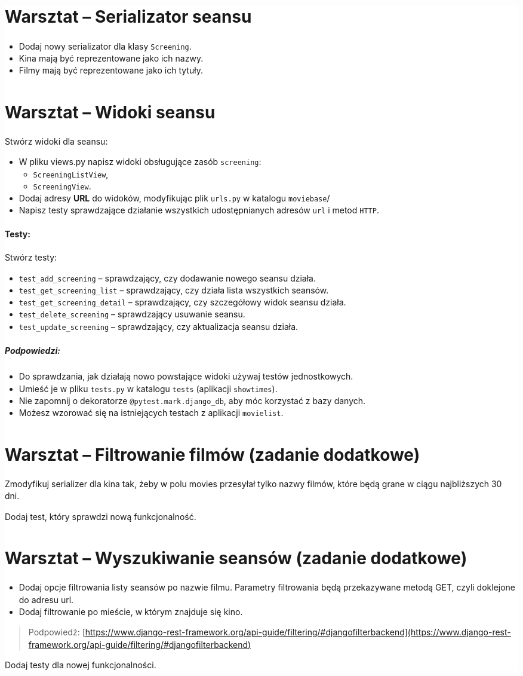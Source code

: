 # Warsztat &ndash; Serializator seansu

* Dodaj nowy serializator dla klasy `Screening`.
* Kina mają być reprezentowane jako ich nazwy.
* Filmy mają być reprezentowane jako ich tytuły.

# Warsztat &ndash; Widoki seansu

Stwórz widoki dla seansu:
* W pliku views.py napisz widoki obsługujące zasób `screening`:
    * `ScreeningListView`,
    * `ScreeningView`.
* Dodaj adresy **URL** do widoków, modyfikując plik `urls.py` w katalogu `moviebase`/
* Napisz testy sprawdzające działanie wszystkich udostępnianych adresów `url` i metod `HTTP`.


#### Testy:

Stwórz testy:
* `test_add_screening` &ndash; sprawdzający, czy dodawanie nowego seansu działa.
* `test_get_screening_list` &ndash; sprawdzający, czy działa lista wszystkich seansów.
* `test_get_screening_detail` &ndash; sprawdzający, czy szczegółowy widok seansu działa.
* `test_delete_screening` &ndash; sprawdzający usuwanie seansu.
* `test_update_screening` &ndash; sprawdzający, czy aktualizacja seansu działa.


##### Podpowiedzi:
* Do sprawdzania, jak działają nowo powstające widoki używaj testów jednostkowych.
* Umieść je w pliku `tests.py` w katalogu `tests` (aplikacji `showtimes`).
* Nie zapomnij o dekoratorze `@pytest.mark.django_db`, aby móc korzystać z bazy danych.
* Możesz wzorować się na istniejących testach z aplikacji `movielist`.

# Warsztat &ndash; Filtrowanie filmów (zadanie dodatkowe)

Zmodyfikuj serializer dla kina tak, żeby w polu movies przesyłał tylko nazwy filmów, 
które będą grane w ciągu najbliższych 30 dni.

Dodaj test, który sprawdzi nową funkcjonalność.

# Warsztat &ndash; Wyszukiwanie seansów (zadanie dodatkowe)

* Dodaj opcje filtrowania listy seansów po nazwie filmu. Parametry filtrowania będą przekazywane metodą GET, 
    czyli doklejone do adresu url.
* Dodaj filtrowanie po mieście, w którym znajduje się kino.
> Podpowiedź: [https://www.django-rest-framework.org/api-guide/filtering/#djangofilterbackend](https://www.django-rest-framework.org/api-guide/filtering/#djangofilterbackend)    


Dodaj testy dla nowej funkcjonalności.